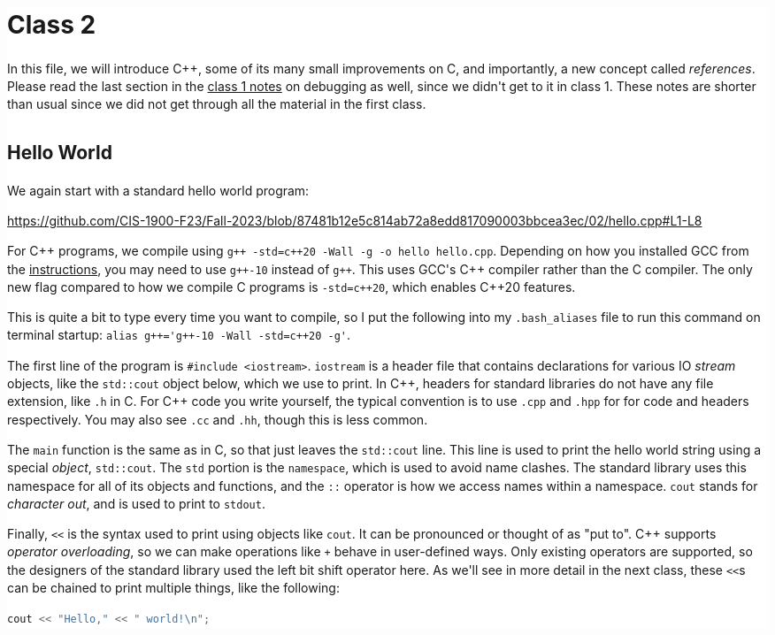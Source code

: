 # Class 2

In this file, we will introduce C++, some of its many small improvements on C, and importantly, a new concept called *references*.
Please read the last section in the [class 1 notes](../01/README.md) on debugging as well, since we didn't get to it in class 1.
These notes are shorter than usual since we did not get through all the material in the first class.

## Hello World

We again start with a standard hello world program:

https://github.com/CIS-1900-F23/Fall-2023/blob/87481b12e5c814ab72a8edd817090003bbcea3ec/02/hello.cpp#L1-L8

For C++ programs, we compile using `g++ -std=c++20 -Wall -g -o hello hello.cpp`.
Depending on how you installed GCC from the [instructions](../gcc.md), you may need to use `g++-10` instead of `g++`.
This uses GCC's C++ compiler rather than the C compiler.
The only new flag compared to how we compile C programs is `-std=c++20`, which enables C++20 features.

This is quite a bit to type every time you want to compile, so I put the following into my `.bash_aliases` file to run this command on terminal startup: `alias g++='g++-10 -Wall -std=c++20 -g'`.

The first line of the program is `#include <iostream>`.
`iostream` is a header file that contains declarations for various IO *stream* objects, like  the `std::cout` object below, which we use to print.
In C++, headers for standard libraries do not have any file extension, like `.h` in C.
For C++ code you write yourself, the typical convention is to use `.cpp` and `.hpp` for for code and headers respectively.
You may also see `.cc` and `.hh`, though this is less common.

The `main` function is the same as in C, so that just leaves the `std::cout` line.
This line is used to print the hello world string using a special *object*, `std::cout`.
The `std` portion is the `namespace`, which is used to avoid name clashes.
The standard library uses this namespace for all of its objects and functions, and the `::` operator is how we access names within a namespace.
`cout` stands for *character out*, and is used to print to `stdout`.

Finally, `<<` is the syntax used to print using objects like `cout`.
It can be pronounced or thought of as "put to".
C++ supports *operator overloading*, so we can make operations like `+` behave in user-defined ways.
Only existing operators are supported, so the designers of the standard library used the left bit shift operator here.
As we'll see in more detail in the next class, these `<<`s can be chained to print multiple things, like the following:
```cpp
cout << "Hello," << " world!\n";
```
